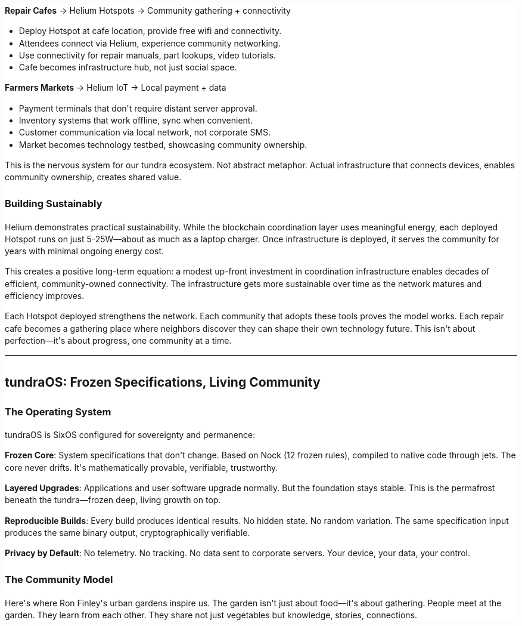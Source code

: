 **Repair Cafes** → Helium Hotspots → Community gathering + connectivity
- Deploy Hotspot at cafe location, provide free wifi and connectivity.
- Attendees connect via Helium, experience community networking.
- Use connectivity for repair manuals, part lookups, video tutorials.
- Cafe becomes infrastructure hub, not just social space.

**Farmers Markets** → Helium IoT → Local payment + data
- Payment terminals that don't require distant server approval.
- Inventory systems that work offline, sync when convenient.
- Customer communication via local network, not corporate SMS.
- Market becomes technology testbed, showcasing community ownership.

This is the nervous system for our tundra ecosystem. Not abstract metaphor. Actual infrastructure that connects devices, enables community ownership, creates shared value.

### Building Sustainably

Helium demonstrates practical sustainability. While the blockchain coordination layer uses meaningful energy, each deployed Hotspot runs on just 5-25W—about as much as a laptop charger. Once infrastructure is deployed, it serves the community for years with minimal ongoing energy cost.

This creates a positive long-term equation: a modest up-front investment in coordination infrastructure enables decades of efficient, community-owned connectivity. The infrastructure gets more sustainable over time as the network matures and efficiency improves.

Each Hotspot deployed strengthens the network. Each community that adopts these tools proves the model works. Each repair cafe becomes a gathering place where neighbors discover they can shape their own technology future. This isn't about perfection—it's about progress, one community at a time.

---

## tundraOS: Frozen Specifications, Living Community

### The Operating System

tundraOS is SixOS configured for sovereignty and permanence:

**Frozen Core**: System specifications that don't change. Based on Nock (12 frozen rules), compiled to native code through jets. The core never drifts. It's mathematically provable, verifiable, trustworthy.

**Layered Upgrades**: Applications and user software upgrade normally. But the foundation stays stable. This is the permafrost beneath the tundra—frozen deep, living growth on top.

**Reproducible Builds**: Every build produces identical results. No hidden state. No random variation. The same specification input produces the same binary output, cryptographically verifiable.

**Privacy by Default**: No telemetry. No tracking. No data sent to corporate servers. Your device, your data, your control.

### The Community Model

Here's where Ron Finley's urban gardens inspire us. The garden isn't just about food—it's about gathering. People meet at the garden. They learn from each other. They share not just vegetables but knowledge, stories, connections.
